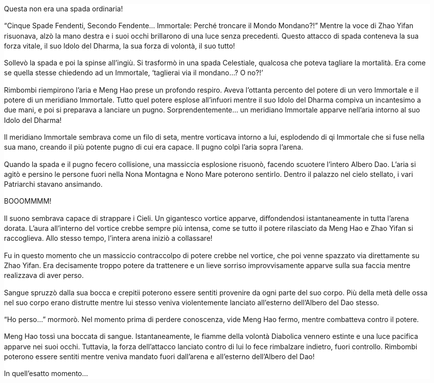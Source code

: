 
Questa non era una spada ordinaria!


“Cinque Spade Fendenti, Secondo Fendente… Immortale: Perché troncare il Mondo Mondano?!” Mentre la voce di Zhao Yifan risuonava, alzò la mano destra e i suoi occhi brillarono di una luce senza precedenti. Questo attacco di spada conteneva la sua forza vitale, il suo Idolo del Dharma, la sua forza di volontà, il suo tutto!


Sollevò la spada e poi la spinse all’ingiù. Si trasformò in una spada Celestiale, qualcosa che poteva tagliare la mortalità. Era come se quella stesse chiedendo ad un Immortale, ‘taglierai via il mondano…? O no?!’


Rimbombi riempirono l’aria e Meng Hao prese un profondo respiro. Aveva l’ottanta percento del potere di un vero Immortale e il potere di un meridiano Immortale. Tutto quel potere esplose all’infuori mentre il suo Idolo del Dharma compiva un incantesimo a due mani, e poi si preparava a lanciare un pugno. Sorprendentemente… un meridiano Immortale apparve nell’aria intorno al suo Idolo del Dharma!


Il meridiano Immortale sembrava come un filo di seta, mentre vorticava intorno a lui, esplodendo di qi Immortale che si fuse nella sua mano, creando il più potente pugno di cui era capace. Il pugno colpì l’aria sopra l’arena.


Quando la spada e il pugno fecero collisione, una massiccia esplosione risuonò, facendo scuotere l’intero Albero Dao. L’aria si agitò e persino le persone fuori nella Nona Montagna e Nono Mare poterono sentirlo. Dentro il palazzo nel cielo stellato, i vari Patriarchi stavano ansimando.


BOOOMMMM!


Il suono sembrava capace di strappare i Cieli. Un gigantesco vortice apparve, diffondendosi istantaneamente in tutta l’arena dorata. L’aura all’interno del vortice crebbe sempre più intensa, come se tutto il potere rilasciato da Meng Hao e Zhao Yifan si raccoglieva. Allo stesso tempo, l’intera arena iniziò a collassare!


Fu in questo momento che un massiccio contraccolpo di potere crebbe nel vortice, che poi venne spazzato via direttamente su Zhao Yifan. Era decisamente troppo potere da trattenere e un lieve sorriso improvvisamente apparve sulla sua faccia mentre realizzava di aver perso.


Sangue spruzzò dalla sua bocca e crepitii poterono essere sentiti provenire da ogni parte del suo corpo. Più della metà delle ossa nel suo corpo erano distrutte mentre lui stesso veniva violentemente lanciato all’esterno dell’Albero del Dao stesso.


“Ho perso…” mormorò. Nel momento prima di perdere conoscenza, vide Meng Hao fermo, mentre combatteva contro il potere.


Meng Hao tossì una boccata di sangue. Istantaneamente, le fiamme della volontà Diabolica vennero estinte e una luce pacifica apparve nei suoi occhi. Tuttavia, la forza dell’attacco lanciato contro di lui lo fece rimbalzare indietro, fuori controllo. Rimbombi poterono essere sentiti mentre veniva mandato fuori dall’arena e all’esterno dell’Albero del Dao!


In quell’esatto momento…

